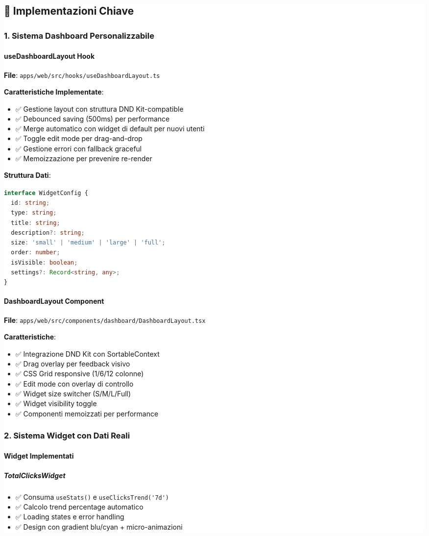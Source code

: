 
## 🚀 Implementazioni Chiave

### 1. Sistema Dashboard Personalizzabile

#### useDashboardLayout Hook
**File**: `apps/web/src/hooks/useDashboardLayout.ts`

**Caratteristiche Implementate**:
- ✅ Gestione layout con struttura DND Kit-compatible
- ✅ Debounced saving (500ms) per performance
- ✅ Merge automatico con widget di default per nuovi utenti
- ✅ Toggle edit mode per drag-and-drop
- ✅ Gestione errori con fallback graceful
- ✅ Memoizzazione per prevenire re-render

**Struttura Dati**:
```typescript
interface WidgetConfig {
  id: string;
  type: string;
  title: string;
  description?: string;
  size: 'small' | 'medium' | 'large' | 'full';
  order: number;
  isVisible: boolean;
  settings?: Record<string, any>;
}
```

#### DashboardLayout Component
**File**: `apps/web/src/components/dashboard/DashboardLayout.tsx`

**Caratteristiche**:
- ✅ Integrazione DND Kit con SortableContext
- ✅ Drag overlay per feedback visivo
- ✅ CSS Grid responsive (1/6/12 colonne)
- ✅ Edit mode con overlay di controllo
- ✅ Widget size switcher (S/M/L/Full)
- ✅ Widget visibility toggle
- ✅ Componenti memoizzati per performance

### 2. Sistema Widget con Dati Reali

#### Widget Implementati

##### TotalClicksWidget
- ✅ Consuma `useStats()` e `useClicksTrend('7d')`
- ✅ Calcolo trend percentage automatico
- ✅ Loading states e error handling
- ✅ Design con gradient blu/cyan + micro-animazioni
